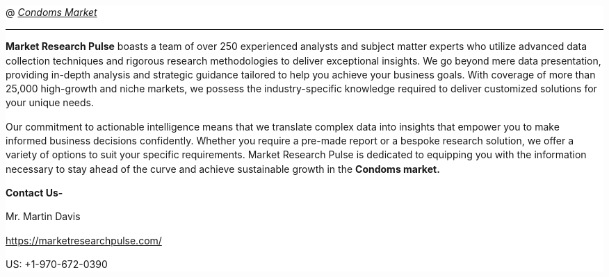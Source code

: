 @&nbsp;<em><a href="https://marketresearchpulse.com/report/1699/condoms-market?utm_source=Linkedin&utm_medium=023">Condoms Market</a></em></strong></p></blockquote><hr /><p><strong>Market Research Pulse</strong> boasts a team of over 250 experienced analysts and subject matter experts who utilize advanced data collection techniques and rigorous research methodologies to deliver exceptional insights. We go beyond mere data presentation, providing in-depth analysis and strategic guidance tailored to help you achieve your business goals. With coverage of more than 25,000 high-growth and niche markets, we possess the industry-specific knowledge required to deliver customized solutions for your unique needs.</p><p>Our commitment to actionable intelligence means that we translate complex data into insights that empower you to make informed business decisions confidently. Whether you require a pre-made report or a bespoke research solution, we offer a variety of options to suit your specific requirements. Market Research Pulse is dedicated to equipping you with the information necessary to stay ahead of the curve and achieve sustainable growth in the <strong>Condoms market.</strong></p><p><strong>Contact Us-</strong></p><p>Mr. Martin Davis</p><p>https://marketresearchpulse.com/</p><p>US: +1-970-672-0390</p>
